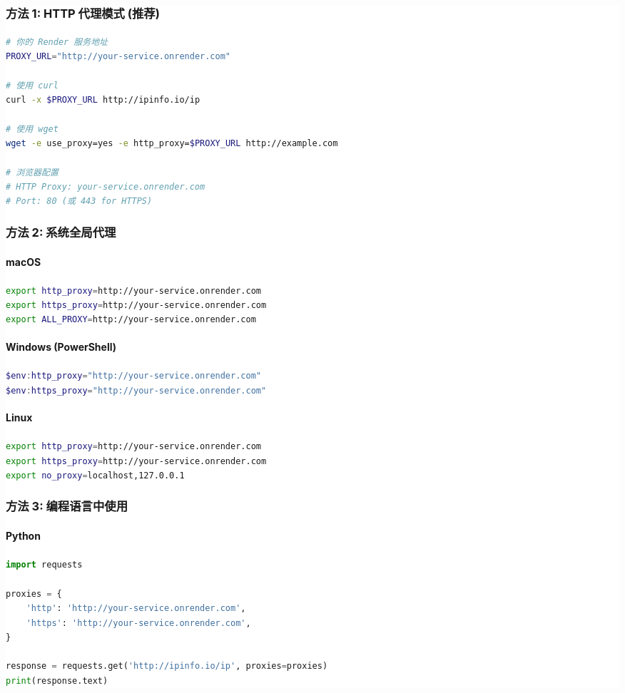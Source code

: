 ### 方法 1: HTTP 代理模式 (推荐)

```bash
# 你的 Render 服务地址
PROXY_URL="http://your-service.onrender.com"

# 使用 curl
curl -x $PROXY_URL http://ipinfo.io/ip

# 使用 wget
wget -e use_proxy=yes -e http_proxy=$PROXY_URL http://example.com

# 浏览器配置
# HTTP Proxy: your-service.onrender.com
# Port: 80 (或 443 for HTTPS)
```

### 方法 2: 系统全局代理

#### macOS
```bash
export http_proxy=http://your-service.onrender.com
export https_proxy=http://your-service.onrender.com
export ALL_PROXY=http://your-service.onrender.com
```

#### Windows (PowerShell)
```powershell
$env:http_proxy="http://your-service.onrender.com"
$env:https_proxy="http://your-service.onrender.com"
```

#### Linux
```bash
export http_proxy=http://your-service.onrender.com
export https_proxy=http://your-service.onrender.com
export no_proxy=localhost,127.0.0.1
```

### 方法 3: 编程语言中使用

#### Python
```python
import requests

proxies = {
    'http': 'http://your-service.onrender.com',
    'https': 'http://your-service.onrender.com',
}

response = requests.get('http://ipinfo.io/ip', proxies=proxies)
print(response.text)
```
